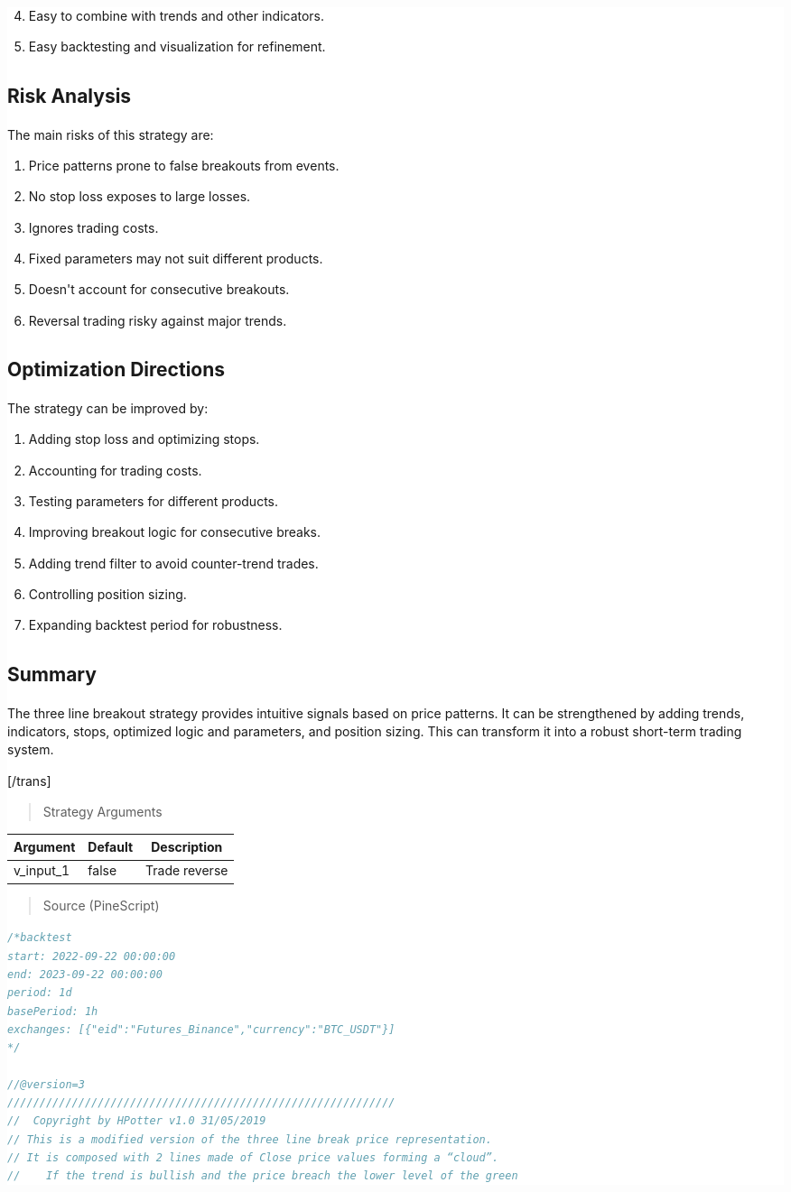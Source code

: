4. Easy to combine with trends and other indicators.

5. Easy backtesting and visualization for refinement.

## Risk Analysis

The main risks of this strategy are:

1. Price patterns prone to false breakouts from events.

2. No stop loss exposes to large losses.

3. Ignores trading costs. 

4. Fixed parameters may not suit different products.

5. Doesn't account for consecutive breakouts.

6. Reversal trading risky against major trends. 

## Optimization Directions 

The strategy can be improved by:

1. Adding stop loss and optimizing stops.

2. Accounting for trading costs.

3. Testing parameters for different products. 

4. Improving breakout logic for consecutive breaks.

5. Adding trend filter to avoid counter-trend trades.

6. Controlling position sizing.

7. Expanding backtest period for robustness.

## Summary

The three line breakout strategy provides intuitive signals based on price patterns. It can be strengthened by adding trends, indicators, stops, optimized logic and parameters, and position sizing. This can transform it into a robust short-term trading system.

[/trans]

> Strategy Arguments



|Argument|Default|Description|
|----|----|----|
|v_input_1|false|Trade reverse|


> Source (PineScript)

``` javascript
/*backtest
start: 2022-09-22 00:00:00
end: 2023-09-22 00:00:00
period: 1d
basePeriod: 1h
exchanges: [{"eid":"Futures_Binance","currency":"BTC_USDT"}]
*/

//@version=3
////////////////////////////////////////////////////////////
//  Copyright by HPotter v1.0 31/05/2019
// This is a modified version of the three line break price representation. 
// It is composed with 2 lines made of Close price values forming a “cloud”.
//    If the trend is bullish and the price breach the lower level of the green 
```
